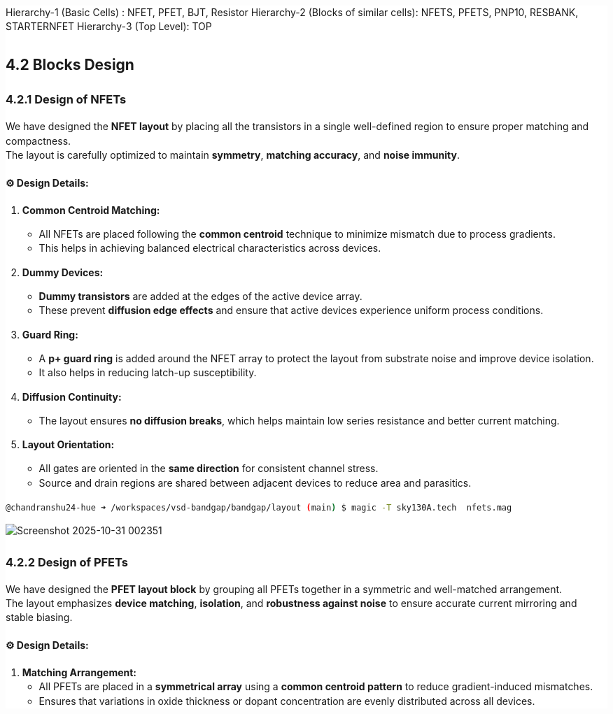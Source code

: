 Hierarchy-1 (Basic Cells) : NFET, PFET, BJT, Resistor
Hierarchy-2 (Blocks of similar cells): NFETS, PFETS, PNP10, RESBANK, STARTERNFET
Hierarchy-3 (Top Level): TOP

## 4.2 Blocks Design

### 4.2.1 Design of NFETs

We have designed the **NFET layout** by placing all the transistors in a single well-defined region to ensure proper matching and compactness.  
The layout is carefully optimized to maintain **symmetry**, **matching accuracy**, and **noise immunity**.

#### ⚙️ Design Details:
1. **Common Centroid Matching:**  
   - All NFETs are placed following the **common centroid** technique to minimize mismatch due to process gradients.  
   - This helps in achieving balanced electrical characteristics across devices.

2. **Dummy Devices:**  
   - **Dummy transistors** are added at the edges of the active device array.  
   - These prevent **diffusion edge effects** and ensure that active devices experience uniform process conditions.

3. **Guard Ring:**  
   - A **p+ guard ring** is added around the NFET array to protect the layout from substrate noise and improve device isolation.  
   - It also helps in reducing latch-up susceptibility.

4. **Diffusion Continuity:**  
   - The layout ensures **no diffusion breaks**, which helps maintain low series resistance and better current matching.

5. **Layout Orientation:**  
   - All gates are oriented in the **same direction** for consistent channel stress.  
   - Source and drain regions are shared between adjacent devices to reduce area and parasitics.

``` bash
@chandranshu24-hue ➜ /workspaces/vsd-bandgap/bandgap/layout (main) $ magic -T sky130A.tech  nfets.mag
```
<img width="1217" height="740" alt="Screenshot 2025-10-31 002351" src="https://github.com/user-attachments/assets/eecfadfc-acda-40c4-9be8-7af5c9211610" />

### 4.2.2 Design of PFETs

We have designed the **PFET layout block** by grouping all PFETs together in a symmetric and well-matched arrangement.  
The layout emphasizes **device matching**, **isolation**, and **robustness against noise** to ensure accurate current mirroring and stable biasing.

#### ⚙️ Design Details:
1. **Matching Arrangement:**  
   - All PFETs are placed in a **symmetrical array** using a **common centroid pattern** to reduce gradient-induced mismatches.  
   - Ensures that variations in oxide thickness or dopant concentration are evenly distributed across all devices.
